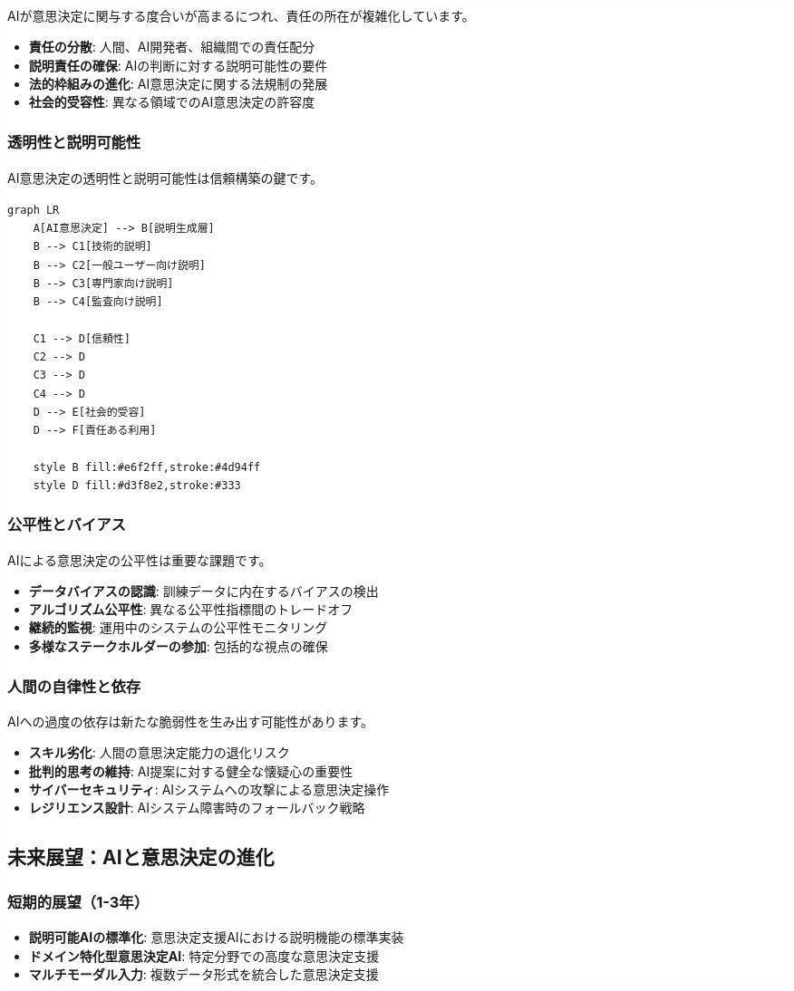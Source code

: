 AIが意思決定に関与する度合いが高まるにつれ、責任の所在が複雑化しています。

- **責任の分散**: 人間、AI開発者、組織間での責任配分
- **説明責任の確保**: AIの判断に対する説明可能性の要件
- **法的枠組みの進化**: AI意思決定に関する法規制の発展
- **社会的受容性**: 異なる領域でのAI意思決定の許容度

### 透明性と説明可能性

AI意思決定の透明性と説明可能性は信頼構築の鍵です。

```mermaid
graph LR
    A[AI意思決定] --> B[説明生成層]
    B --> C1[技術的説明]
    B --> C2[一般ユーザー向け説明]
    B --> C3[専門家向け説明]
    B --> C4[監査向け説明]
    
    C1 --> D[信頼性]
    C2 --> D
    C3 --> D
    C4 --> D
    D --> E[社会的受容]
    D --> F[責任ある利用]
    
    style B fill:#e6f2ff,stroke:#4d94ff
    style D fill:#d3f8e2,stroke:#333
```

### 公平性とバイアス

AIによる意思決定の公平性は重要な課題です。

- **データバイアスの認識**: 訓練データに内在するバイアスの検出
- **アルゴリズム公平性**: 異なる公平性指標間のトレードオフ
- **継続的監視**: 運用中のシステムの公平性モニタリング
- **多様なステークホルダーの参加**: 包括的な視点の確保

### 人間の自律性と依存

AIへの過度の依存は新たな脆弱性を生み出す可能性があります。

- **スキル劣化**: 人間の意思決定能力の退化リスク
- **批判的思考の維持**: AI提案に対する健全な懐疑心の重要性
- **サイバーセキュリティ**: AIシステムへの攻撃による意思決定操作
- **レジリエンス設計**: AIシステム障害時のフォールバック戦略

## 未来展望：AIと意思決定の進化

### 短期的展望（1-3年）

- **説明可能AIの標準化**: 意思決定支援AIにおける説明機能の標準実装
- **ドメイン特化型意思決定AI**: 特定分野での高度な意思決定支援
- **マルチモーダル入力**: 複数データ形式を統合した意思決定支援
